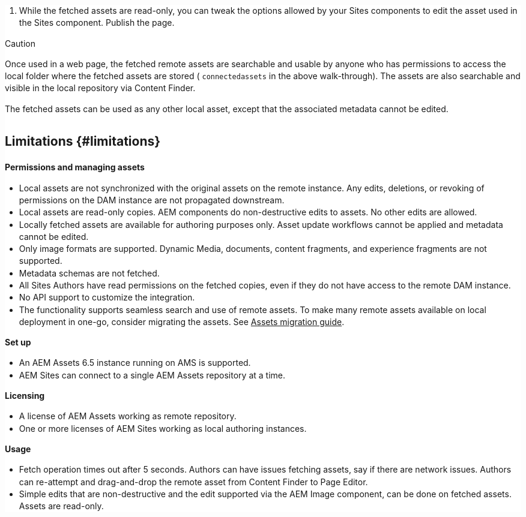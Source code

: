 1. While the fetched assets are read-only, you can tweak the options allowed by your Sites components to edit the asset used in the Sites component. Publish the page.

>[!CAUTION]
>
>Once used in a web page, the fetched remote assets are searchable and usable by anyone who has permissions to access the local folder where the fetched assets are stored ( `connectedassets` in the above walk-through). The assets are also searchable and visible in the local repository via Content Finder.

The fetched assets can be used as any other local asset, except that the associated metadata cannot be edited.

## Limitations {#limitations}

**Permissions and managing assets**

* Local assets are not synchronized with the original assets on the remote instance. Any edits, deletions, or revoking of permissions on the DAM instance are not propagated downstream.
* Local assets are read-only copies. AEM components do non-destructive edits to assets. No other edits are allowed.  
* Locally fetched assets are available for authoring purposes only. Asset update workflows cannot be applied and metadata cannot be edited.
* Only image formats are supported. Dynamic Media, documents, content fragments, and experience fragments are not supported.
* Metadata schemas are not fetched.
* All Sites Authors have read permissions on the fetched copies, even if they do not have access to the remote DAM instance.  
* No API support to customize the integration.
* The functionality supports seamless search and use of remote assets. To make many remote assets available on local deployment in one-go, consider migrating the assets. See [Assets migration guide](/6-5/assets/using/assets-migration-guide.md).

**Set up**

* An AEM Assets 6.5 instance running on AMS is supported.  
* AEM Sites can connect to a single AEM Assets repository at a time.

**Licensing**

* A license of AEM Assets working as remote repository. 
* One or more licenses of AEM Sites working as local authoring instances.

**Usage**

* Fetch operation times out after 5 seconds. Authors can have issues fetching assets, say if there are network issues. Authors can re-attempt and drag-and-drop the remote asset from Content Finder to Page Editor.
* Simple edits that are non-destructive and the edit supported via the AEM Image component, can be done on fetched assets. Assets are read-only.



